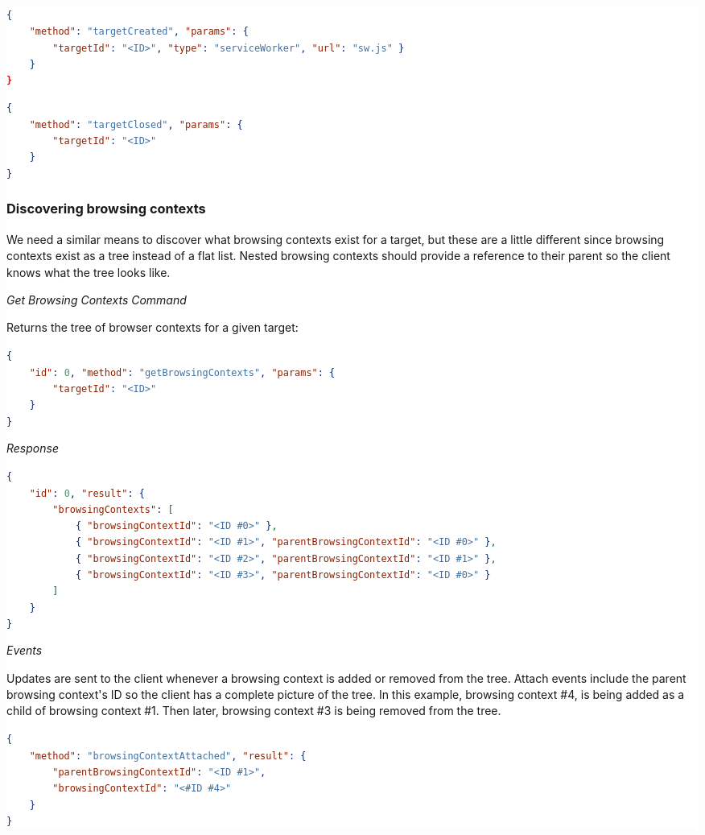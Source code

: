 ```json
{
    "method": "targetCreated", "params": {
        "targetId": "<ID>", "type": "serviceWorker", "url": "sw.js" }
    }
}
```

```json
{
    "method": "targetClosed", "params": {
        "targetId": "<ID>"
    }
}
```

### Discovering browsing contexts

We need a similar means to discover what browsing contexts exist for a target, but these are a little different since browsing contexts exist as a tree instead of a flat list. Nested browsing contexts should provide a reference to their parent so the client knows what the tree looks like.

*Get Browsing Contexts Command*

Returns the tree of browser contexts for a given target:
```json
{
    "id": 0, "method": "getBrowsingContexts", "params": {
        "targetId": "<ID>"
    }
}
```

*Response*
```json
{
    "id": 0, "result": {
        "browsingContexts": [
            { "browsingContextId": "<ID #0>" },
            { "browsingContextId": "<ID #1>", "parentBrowsingContextId": "<ID #0>" },
            { "browsingContextId": "<ID #2>", "parentBrowsingContextId": "<ID #1>" },
            { "browsingContextId": "<ID #3>", "parentBrowsingContextId": "<ID #0>" }
        ]
    }
}
```

*Events*

Updates are sent to the client whenever a browsing context is added or removed from the tree. Attach events include the parent browsing context's ID so the client has a complete picture of the tree. In this example, browsing context #4, is being added as a child of browsing context #1. Then later, browsing context #3 is being removed from the tree.

```json
{
    "method": "browsingContextAttached", "result": {
        "parentBrowsingContextId": "<ID #1>",
        "browsingContextId": "<#ID #4>"
    }
}
```
